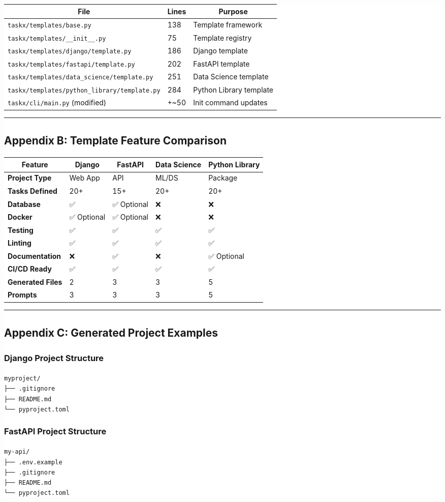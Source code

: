 | File | Lines | Purpose |
|------|-------|---------|
| `taskx/templates/base.py` | 138 | Template framework |
| `taskx/templates/__init__.py` | 75 | Template registry |
| `taskx/templates/django/template.py` | 186 | Django template |
| `taskx/templates/fastapi/template.py` | 202 | FastAPI template |
| `taskx/templates/data_science/template.py` | 251 | Data Science template |
| `taskx/templates/python_library/template.py` | 284 | Python Library template |
| `taskx/cli/main.py` (modified) | +~50 | Init command updates |

---

## Appendix B: Template Feature Comparison

| Feature | Django | FastAPI | Data Science | Python Library |
|---------|--------|---------|--------------|----------------|
| **Project Type** | Web App | API | ML/DS | Package |
| **Tasks Defined** | 20+ | 15+ | 20+ | 20+ |
| **Database** | ✅ | ✅ Optional | ❌ | ❌ |
| **Docker** | ✅ Optional | ✅ Optional | ❌ | ❌ |
| **Testing** | ✅ | ✅ | ✅ | ✅ |
| **Linting** | ✅ | ✅ | ✅ | ✅ |
| **Documentation** | ❌ | ✅ | ❌ | ✅ Optional |
| **CI/CD Ready** | ✅ | ✅ | ✅ | ✅ |
| **Generated Files** | 2 | 3 | 3 | 5 |
| **Prompts** | 3 | 3 | 3 | 5 |

---

## Appendix C: Generated Project Examples

### Django Project Structure
```
myproject/
├── .gitignore
├── README.md
└── pyproject.toml
```

### FastAPI Project Structure
```
my-api/
├── .env.example
├── .gitignore
├── README.md
└── pyproject.toml
```
